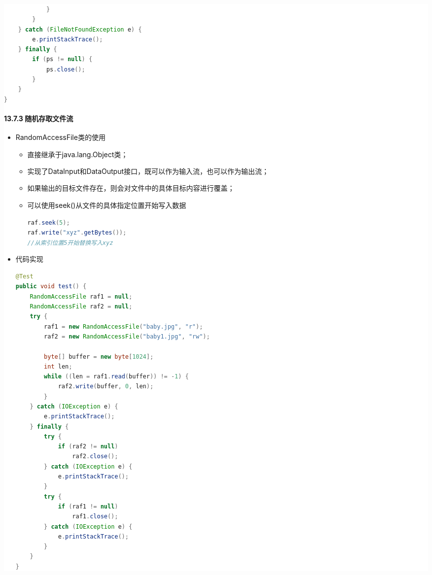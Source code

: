   ```java
              }
          }
      } catch (FileNotFoundException e) {
          e.printStackTrace();
      } finally {
          if (ps != null) {
              ps.close();
          }
      }
  }
  ```

  

#### 13.7.3 随机存取文件流

- RandomAccessFile类的使用

  - 直接继承于java.lang.Object类；

  - 实现了DataInput和DataOutput接口，既可以作为输入流，也可以作为输出流；

  - 如果输出的目标文件存在，则会对文件中的具体目标内容进行覆盖；

  - 可以使用seek()从文件的具体指定位置开始写入数据

    ```java
    raf.seek(5);
    raf.write("xyz".getBytes());
    //从索引位置5开始替换写入xyz
    ```

- 代码实现

  ```java
  @Test
  public void test() {
      RandomAccessFile raf1 = null;
      RandomAccessFile raf2 = null;
      try {
          raf1 = new RandomAccessFile("baby.jpg", "r");
          raf2 = new RandomAccessFile("baby1.jpg", "rw");
  
          byte[] buffer = new byte[1024];
          int len;
          while ((len = raf1.read(buffer)) != -1) {
              raf2.write(buffer, 0, len);
          }
      } catch (IOException e) {
          e.printStackTrace();
      } finally {
          try {
              if (raf2 != null)
                  raf2.close();
          } catch (IOException e) {
              e.printStackTrace();
          }
          try {
              if (raf1 != null)
                  raf1.close();
          } catch (IOException e) {
              e.printStackTrace();
          }
      }
  }
  ```
